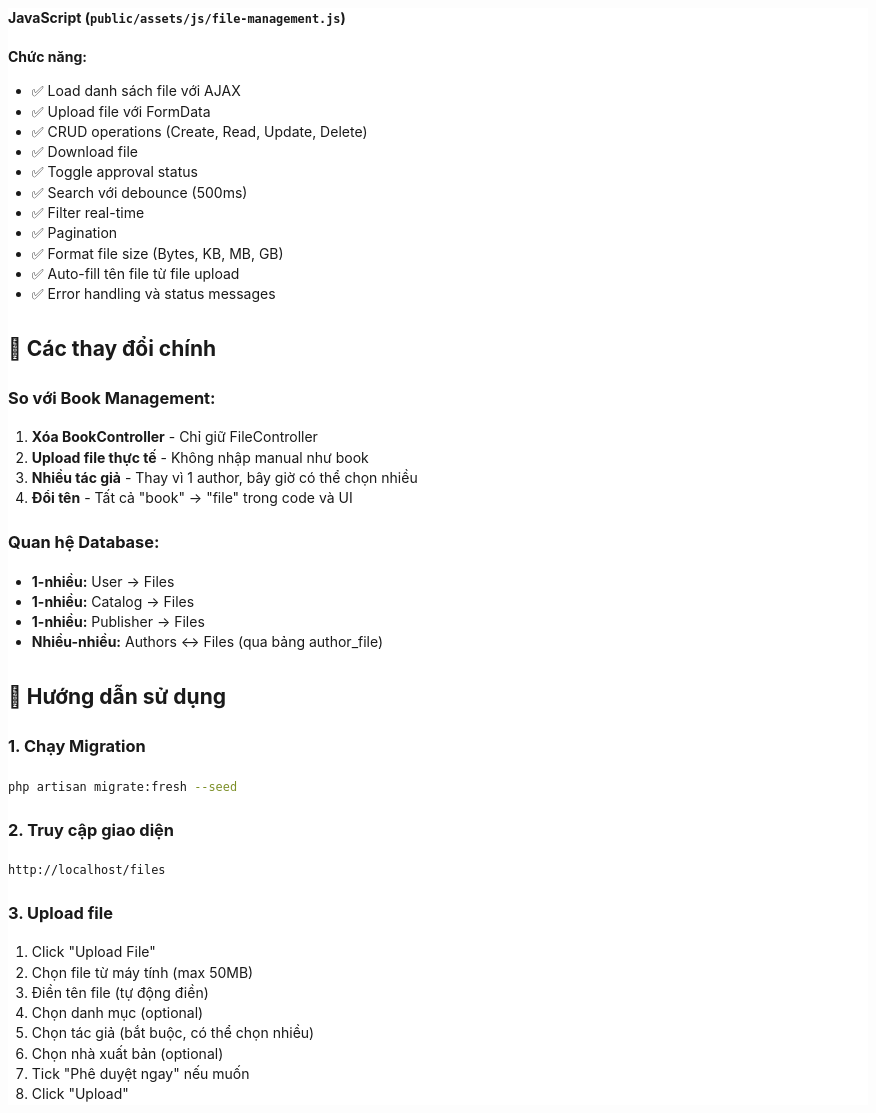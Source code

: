 #### JavaScript (`public/assets/js/file-management.js`)
**Chức năng:**
- ✅ Load danh sách file với AJAX
- ✅ Upload file với FormData
- ✅ CRUD operations (Create, Read, Update, Delete)
- ✅ Download file
- ✅ Toggle approval status
- ✅ Search với debounce (500ms)
- ✅ Filter real-time
- ✅ Pagination
- ✅ Format file size (Bytes, KB, MB, GB)
- ✅ Auto-fill tên file từ file upload
- ✅ Error handling và status messages

## 🎯 Các thay đổi chính

### So với Book Management:
1. **Xóa BookController** - Chỉ giữ FileController
2. **Upload file thực tế** - Không nhập manual như book
3. **Nhiều tác giả** - Thay vì 1 author, bây giờ có thể chọn nhiều
4. **Đổi tên** - Tất cả "book" → "file" trong code và UI

### Quan hệ Database:
- **1-nhiều:** User → Files
- **1-nhiều:** Catalog → Files
- **1-nhiều:** Publisher → Files
- **Nhiều-nhiều:** Authors ↔ Files (qua bảng author_file)

## 📝 Hướng dẫn sử dụng

### 1. Chạy Migration
```bash
php artisan migrate:fresh --seed
```

### 2. Truy cập giao diện
```
http://localhost/files
```

### 3. Upload file
1. Click "Upload File"
2. Chọn file từ máy tính (max 50MB)
3. Điền tên file (tự động điền)
4. Chọn danh mục (optional)
5. Chọn tác giả (bắt buộc, có thể chọn nhiều)
6. Chọn nhà xuất bản (optional)
7. Tick "Phê duyệt ngay" nếu muốn
8. Click "Upload"
